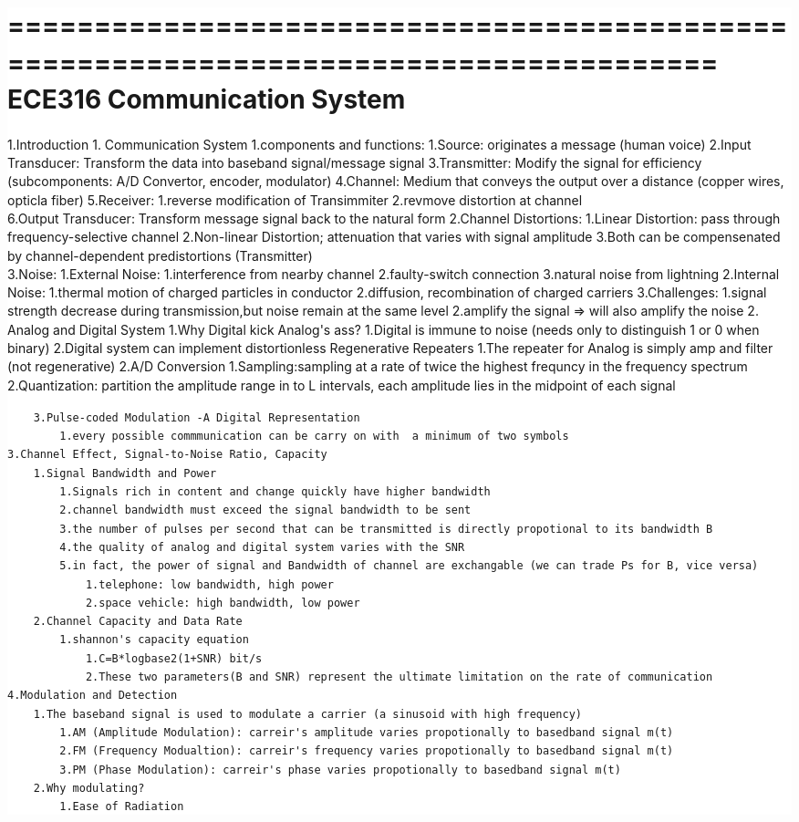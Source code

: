 
======================================================================================
ECE316 Communication System
======================================================================================
1.Introduction
	1. Communication System
		1.components and functions:
			1.Source: originates a message (human voice)
			2.Input Transducer: Transform the data into baseband signal/message signal
			3.Transmitter: Modify the signal for efficiency (subcomponents: A/D Convertor, encoder, modulator)
			4.Channel: Medium that conveys the output over a distance (copper wires, opticla fiber)
			5.Receiver: 
				1.reverse modification of Transimmiter
				2.revmove distortion at channel					
			6.Output Transducer: Transform message signal back to the natural form
		2.Channel Distortions:
			1.Linear Distortion: pass through frequency-selective channel
			2.Non-linear Distortion; attenuation that varies with signal amplitude
			3.Both can be compensenated by channel-dependent predistortions (Transmitter)	
		3.Noise: 
			1.External Noise:
				1.interference from nearby channel
				2.faulty-switch connection
				3.natural noise from lightning
			2.Internal Noise:
				1.thermal motion of charged particles in conductor
				2.diffusion, recombination of charged carriers
			3.Challenges:
				1.signal strength decrease during transmission,but noise remain at the same level
				2.amplify the signal => will also amplify the noise
	2. Analog and Digital System
		1.Why Digital kick Analog's ass?
			1.Digital is immune to noise (needs only to distinguish 1 or 0 when binary)
			2.Digital system can implement distortionless Regenerative Repeaters
				1.The repeater for Analog is simply amp and filter (not regenerative)
		2.A/D Conversion
			1.Sampling:sampling at a rate of twice the highest frequncy in the frequency spectrum
			2.Quantization: partition the amplitude range in to L intervals, each amplitude lies in the midpoint of each signal

		3.Pulse-coded Modulation -A Digital Representation
			1.every possible commmunication can be carry on with  a minimum of two symbols
	3.Channel Effect, Signal-to-Noise Ratio, Capacity
		1.Signal Bandwidth and Power
			1.Signals rich in content and change quickly have higher bandwidth
			2.channel bandwidth must exceed the signal bandwidth to be sent
			3.the number of pulses per second that can be transmitted is directly propotional to its bandwidth B
			4.the quality of analog and digital system varies with the SNR
			5.in fact, the power of signal and Bandwidth of channel are exchangable (we can trade Ps for B, vice versa)
				1.telephone: low bandwidth, high power
				2.space vehicle: high bandwidth, low power
		2.Channel Capacity and Data Rate
			1.shannon's capacity equation
				1.C=B*logbase2(1+SNR) bit/s
				2.These two parameters(B and SNR) represent the ultimate limitation on the rate of communication
	4.Modulation and Detection
		1.The baseband signal is used to modulate a carrier (a sinusoid with high frequency)
			1.AM (Amplitude Modulation): carreir's amplitude varies propotionally to basedband signal m(t)
			2.FM (Frequency Modualtion): carreir's frequency varies propotionally to basedband signal m(t)
			3.PM (Phase Modulation): carreir's phase varies propotionally to basedband signal m(t)
		2.Why modulating?
			1.Ease of Radiation